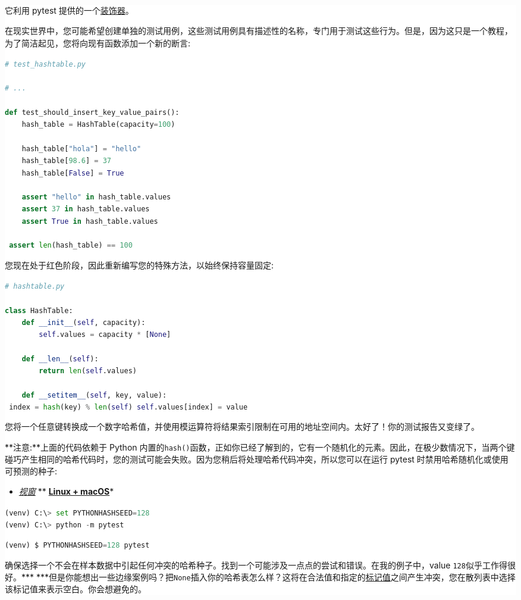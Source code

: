 它利用 pytest 提供的一个[装饰器](https://realpython.com/primer-on-python-decorators/)。

在现实世界中，您可能希望创建单独的测试用例，这些测试用例具有描述性的名称，专门用于测试这些行为。但是，因为这只是一个教程，为了简洁起见，您将向现有函数添加一个新的断言:

```py
# test_hashtable.py

# ...

def test_should_insert_key_value_pairs():
    hash_table = HashTable(capacity=100)

    hash_table["hola"] = "hello"
    hash_table[98.6] = 37
    hash_table[False] = True

    assert "hello" in hash_table.values
    assert 37 in hash_table.values
    assert True in hash_table.values

 assert len(hash_table) == 100
```

您现在处于红色阶段，因此重新编写您的特殊方法，以始终保持容量固定:

```py
# hashtable.py

class HashTable:
    def __init__(self, capacity):
        self.values = capacity * [None]

    def __len__(self):
        return len(self.values)

    def __setitem__(self, key, value):
 index = hash(key) % len(self) self.values[index] = value
```

您将一个任意键转换成一个数字哈希值，并使用模运算符将结果索引限制在可用的地址空间内。太好了！你的测试报告又变绿了。

**注意:**上面的代码依赖于 Python 内置的`hash()`函数，正如你已经了解到的，它有一个随机化的元素。因此，在极少数情况下，当两个键碰巧产生相同的哈希代码时，您的测试可能会失败。因为您稍后将处理哈希代码冲突，所以您可以在运行 pytest 时禁用哈希随机化或使用可预测的种子:

*   [*视窗*](#windows-6)
**   [**Linux + macOS**](#linux-macos-6)*

```py
(venv) C:\> set PYTHONHASHSEED=128
(venv) C:\> python -m pytest
```

```py
(venv) $ PYTHONHASHSEED=128 pytest
```

确保选择一个不会在样本数据中引起任何冲突的哈希种子。找到一个可能涉及一点点的尝试和错误。在我的例子中，value `128`似乎工作得很好。***  ***但是你能想出一些边缘案例吗？把`None`插入你的哈希表怎么样？这将在合法值和指定的[标记值](https://en.wikipedia.org/wiki/Sentinel_value)之间产生冲突，您在散列表中选择该标记值来表示空白。你会想避免的。

